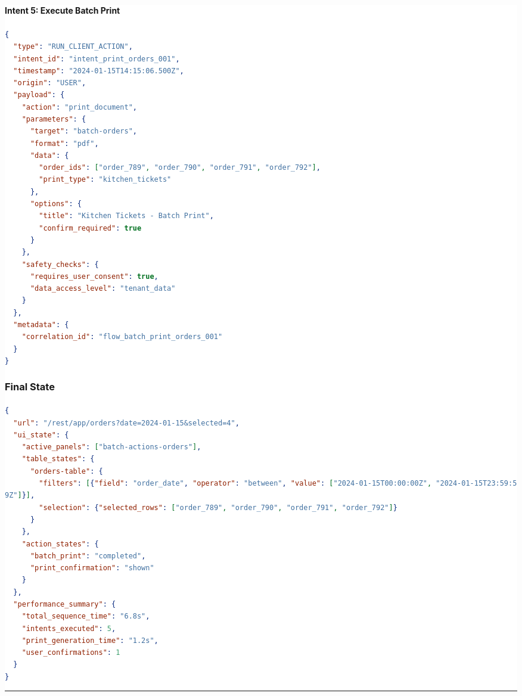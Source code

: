 #### Intent 5: Execute Batch Print
```json
{
  "type": "RUN_CLIENT_ACTION",
  "intent_id": "intent_print_orders_001",
  "timestamp": "2024-01-15T14:15:06.500Z",
  "origin": "USER",
  "payload": {
    "action": "print_document",
    "parameters": {
      "target": "batch-orders",
      "format": "pdf",
      "data": {
        "order_ids": ["order_789", "order_790", "order_791", "order_792"],
        "print_type": "kitchen_tickets"
      },
      "options": {
        "title": "Kitchen Tickets - Batch Print",
        "confirm_required": true
      }
    },
    "safety_checks": {
      "requires_user_consent": true,
      "data_access_level": "tenant_data"
    }
  },
  "metadata": {
    "correlation_id": "flow_batch_print_orders_001"
  }
}
```

### Final State
```json
{
  "url": "/rest/app/orders?date=2024-01-15&selected=4",
  "ui_state": {
    "active_panels": ["batch-actions-orders"],
    "table_states": {
      "orders-table": {
        "filters": [{"field": "order_date", "operator": "between", "value": ["2024-01-15T00:00:00Z", "2024-01-15T23:59:59Z"]}],
        "selection": {"selected_rows": ["order_789", "order_790", "order_791", "order_792"]}
      }
    },
    "action_states": {
      "batch_print": "completed",
      "print_confirmation": "shown"
    }
  },
  "performance_summary": {
    "total_sequence_time": "6.8s", 
    "intents_executed": 5,
    "print_generation_time": "1.2s",
    "user_confirmations": 1
  }
}
```

---